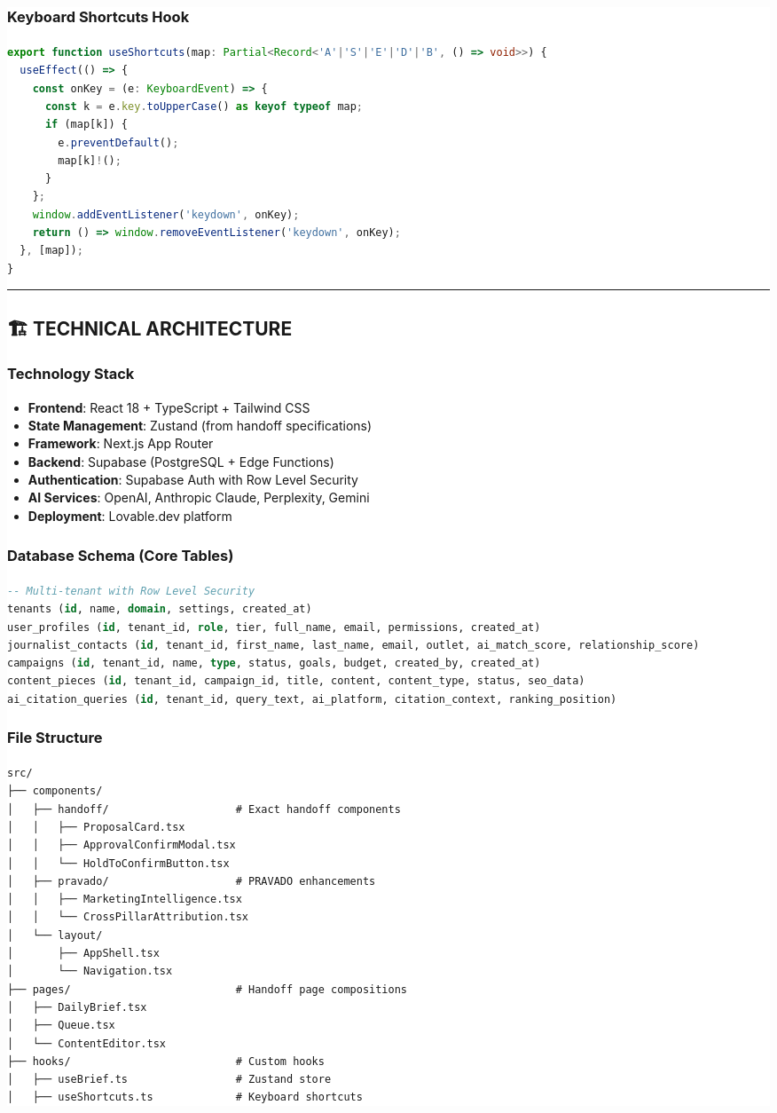 ### **Keyboard Shortcuts Hook**
```typescript
export function useShortcuts(map: Partial<Record<'A'|'S'|'E'|'D'|'B', () => void>>) {
  useEffect(() => {
    const onKey = (e: KeyboardEvent) => {
      const k = e.key.toUpperCase() as keyof typeof map;
      if (map[k]) { 
        e.preventDefault(); 
        map[k]!(); 
      }
    };
    window.addEventListener('keydown', onKey);
    return () => window.removeEventListener('keydown', onKey);
  }, [map]);
}
```

---

## 🏗️ **TECHNICAL ARCHITECTURE**

### **Technology Stack**
- **Frontend**: React 18 + TypeScript + Tailwind CSS
- **State Management**: Zustand (from handoff specifications)
- **Framework**: Next.js App Router
- **Backend**: Supabase (PostgreSQL + Edge Functions)
- **Authentication**: Supabase Auth with Row Level Security
- **AI Services**: OpenAI, Anthropic Claude, Perplexity, Gemini
- **Deployment**: Lovable.dev platform

### **Database Schema (Core Tables)**
```sql
-- Multi-tenant with Row Level Security
tenants (id, name, domain, settings, created_at)
user_profiles (id, tenant_id, role, tier, full_name, email, permissions, created_at)
journalist_contacts (id, tenant_id, first_name, last_name, email, outlet, ai_match_score, relationship_score)
campaigns (id, tenant_id, name, type, status, goals, budget, created_by, created_at)
content_pieces (id, tenant_id, campaign_id, title, content, content_type, status, seo_data)
ai_citation_queries (id, tenant_id, query_text, ai_platform, citation_context, ranking_position)
```

### **File Structure**
```
src/
├── components/
│   ├── handoff/                    # Exact handoff components
│   │   ├── ProposalCard.tsx
│   │   ├── ApprovalConfirmModal.tsx
│   │   └── HoldToConfirmButton.tsx
│   ├── pravado/                    # PRAVADO enhancements
│   │   ├── MarketingIntelligence.tsx
│   │   └── CrossPillarAttribution.tsx
│   └── layout/
│       ├── AppShell.tsx
│       └── Navigation.tsx
├── pages/                          # Handoff page compositions
│   ├── DailyBrief.tsx
│   ├── Queue.tsx
│   └── ContentEditor.tsx
├── hooks/                          # Custom hooks
│   ├── useBrief.ts                 # Zustand store
│   ├── useShortcuts.ts             # Keyboard shortcuts
```